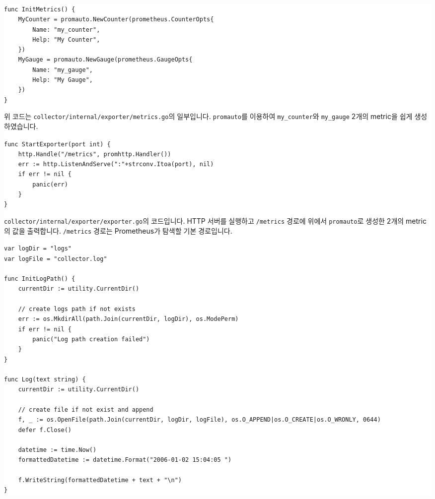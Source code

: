 ~~~
func InitMetrics() {
	MyCounter = promauto.NewCounter(prometheus.CounterOpts{
		Name: "my_counter",
		Help: "My Counter",
	})
	MyGauge = promauto.NewGauge(prometheus.GaugeOpts{
		Name: "my_gauge",
		Help: "My Gauge",
	})
}
~~~

위 코드는 `collector/internal/exporter/metrics.go`의 일부입니다. `promauto`를 이용하여 `my_counter`와 `my_gauge` 2개의 metric을 쉽게 생성하였습니다.

~~~
func StartExporter(port int) {
	http.Handle("/metrics", promhttp.Handler())
	err := http.ListenAndServe(":"+strconv.Itoa(port), nil)
	if err != nil {
		panic(err)
	}
}
~~~

`collector/internal/exporter/exporter.go`의 코드입니다. HTTP 서버를 실행하고 `/metrics` 경로에 위에서 `promauto`로 생성한 2개의 metric의 값을 출력합니다. `/metrics` 경로는 Prometheus가 탐색할 기본 경로입니다.

~~~
var logDir = "logs"
var logFile = "collector.log"

func InitLogPath() {
	currentDir := utility.CurrentDir()

	// create logs path if not exists
	err := os.MkdirAll(path.Join(currentDir, logDir), os.ModePerm)
	if err != nil {
		panic("Log path creation failed")
	}
}

func Log(text string) {
	currentDir := utility.CurrentDir()

	// create file if not exist and append
	f, _ := os.OpenFile(path.Join(currentDir, logDir, logFile), os.O_APPEND|os.O_CREATE|os.O_WRONLY, 0644)
	defer f.Close()

	datetime := time.Now()
	formattedDatetime := datetime.Format("2006-01-02 15:04:05 ")

	f.WriteString(formattedDatetime + text + "\n")
}
~~~
